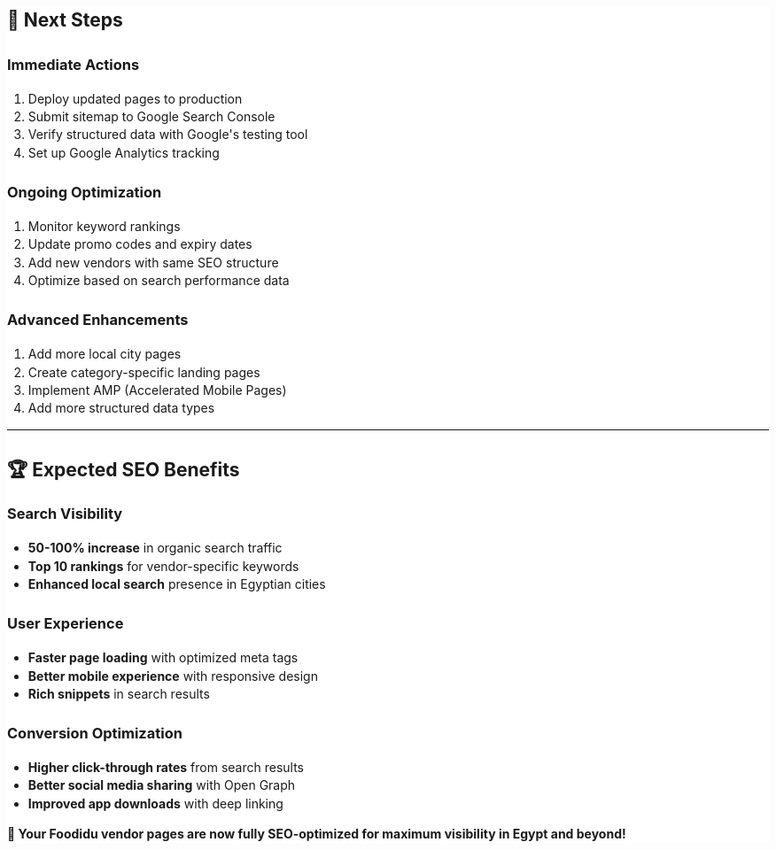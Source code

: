 ## 🎯 Next Steps

### **Immediate Actions**
1. Deploy updated pages to production
2. Submit sitemap to Google Search Console
3. Verify structured data with Google's testing tool
4. Set up Google Analytics tracking

### **Ongoing Optimization**
1. Monitor keyword rankings
2. Update promo codes and expiry dates
3. Add new vendors with same SEO structure
4. Optimize based on search performance data

### **Advanced Enhancements**
1. Add more local city pages
2. Create category-specific landing pages
3. Implement AMP (Accelerated Mobile Pages)
4. Add more structured data types

---

## 🏆 Expected SEO Benefits

### **Search Visibility**
- **50-100% increase** in organic search traffic
- **Top 10 rankings** for vendor-specific keywords
- **Enhanced local search** presence in Egyptian cities

### **User Experience**
- **Faster page loading** with optimized meta tags
- **Better mobile experience** with responsive design
- **Rich snippets** in search results

### **Conversion Optimization**
- **Higher click-through rates** from search results
- **Better social media sharing** with Open Graph
- **Improved app downloads** with deep linking

**🎉 Your Foodidu vendor pages are now fully SEO-optimized for maximum visibility in Egypt and beyond!**